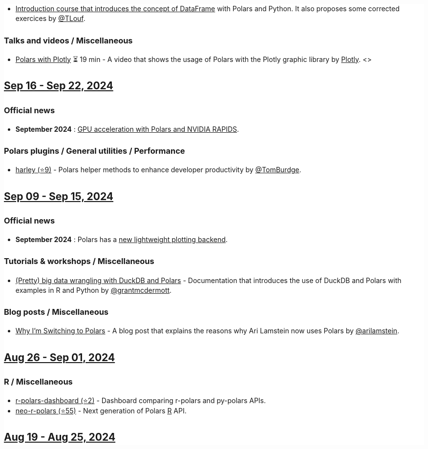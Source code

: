 *   [Introduction course that introduces the concept of DataFrame](https://tlouf.github.io/Py4DataSci-course/dataframes/1-basics-sol.html#) with Polars and Python. It also proposes some corrected exercices by [@TLouf](https://github.com/TLouf).

### Talks and videos / Miscellaneous

*   [Polars with Plotly](https://www.youtube.com/watch?v=slq4VhUxtCc) ⏳ 19 min - A video that shows the usage of Polars with the Plotly graphic library by [Plotly](https://plotly.com/).  <>

## [Sep 16 - Sep 22, 2024](/content/2024/38/README.md)

### Official news

*   **September 2024** : [GPU acceleration with Polars and NVIDIA RAPIDS](https://pola.rs/posts/gpu-engine-release/).

### Polars plugins / General utilities / Performance

*   [harley (⭐9)](https://github.com/TomBurdge/harley) - Polars helper methods to enhance developer productivity by [@TomBurdge](https://github.com/TomBurdge).

## [Sep 09 - Sep 15, 2024](/content/2024/37/README.md)

### Official news

*   **September 2024** : Polars has a [new lightweight plotting backend](https://pola.rs/posts/lightweight_plotting/).

### Tutorials & workshops / Miscellaneous

*   [(Pretty) big data wrangling with DuckDB and Polars](https://grantmcdermott.com/duckdb-polars/) - Documentation that introduces the use of DuckDB and Polars with examples in R and Python by [@grantmcdermott](https://github.com/grantmcdermott).

### Blog posts / Miscellaneous

*   [Why I’m Switching to Polars](https://arilamstein.com/blog/2024/09/04/why-im-switching-to-polars/) - A blog post that explains the reasons why Ari Lamstein now uses Polars by [@arilamstein](https://github.com/arilamstein).

## [Aug 26 - Sep 01, 2024](/content/2024/35/README.md)

### R / Miscellaneous

*   [r-polars-dashboard (⭐2)](https://github.com/etiennebacher/r-polars-dashboard) - Dashboard comparing r-polars and py-polars APIs.
*   [neo-r-polars (⭐55)](https://github.com/eitsupi/neo-r-polars) - Next generation of Polars [R](https://www.r-project.org/) API.

## [Aug 19 - Aug 25, 2024](/content/2024/34/README.md)
